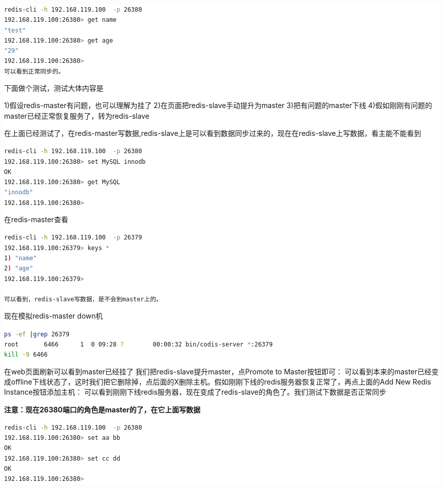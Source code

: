 ```bash
redis-cli -h 192.168.119.100  -p 26380
192.168.119.100:26380> get name
"test"
192.168.119.100:26380> get age
"29"
192.168.119.100:26380> 
可以看到正常同步的。
```

下面做个测试，测试大体内容是

1)假设redis-master有问题，也可以理解为挂了
2)在页面把redis-slave手动提升为master
3)把有问题的master下线
4)假如刚刚有问题的master已经正常恢复服务了，转为redis-slave

在上面已经测试了，在redis-master写数据,redis-slave上是可以看到数据同步过来的，现在在redis-slave上写数据，看主能不能看到

```bash
redis-cli -h 192.168.119.100  -p 26380
192.168.119.100:26380> set MySQL innodb
OK
192.168.119.100:26380> get MySQL
"innodb"
192.168.119.100:26380> 
```

在redis-master查看

```bash
redis-cli -h 192.168.119.100  -p 26379
192.168.119.100:26379> keys *
1) "name"
2) "age"
192.168.119.100:26379> 

可以看到，redis-slave写数据，是不会到master上的。
```

现在模拟redis-master down机

```bash
ps -ef |grep 26379 
root       6466      1  0 09:28 ?        00:00:32 bin/codis-server *:26379  
kill -9 6466
```

在web页面刷新可以看到master已经挂了
我们把redis-slave提升master，点Promote to Master按钮即可：
可以看到本来的master已经变成offline下线状态了，这时我们把它删除掉，点后面的X删除主机。假如刚刚下线的redis服务器恢复正常了，再点上面的Add New Redis Instance按钮添加主机：
可以看到刚刚下线redis服务器，现在变成了redis-slave的角色了。我们测试下数据是否正常同步

**注意：现在26380端口的角色是master的了，在它上面写数据**

```bash
redis-cli -h 192.168.119.100  -p 26380
192.168.119.100:26380> set aa bb
OK
192.168.119.100:26380> set cc dd
OK
192.168.119.100:26380> 
```
